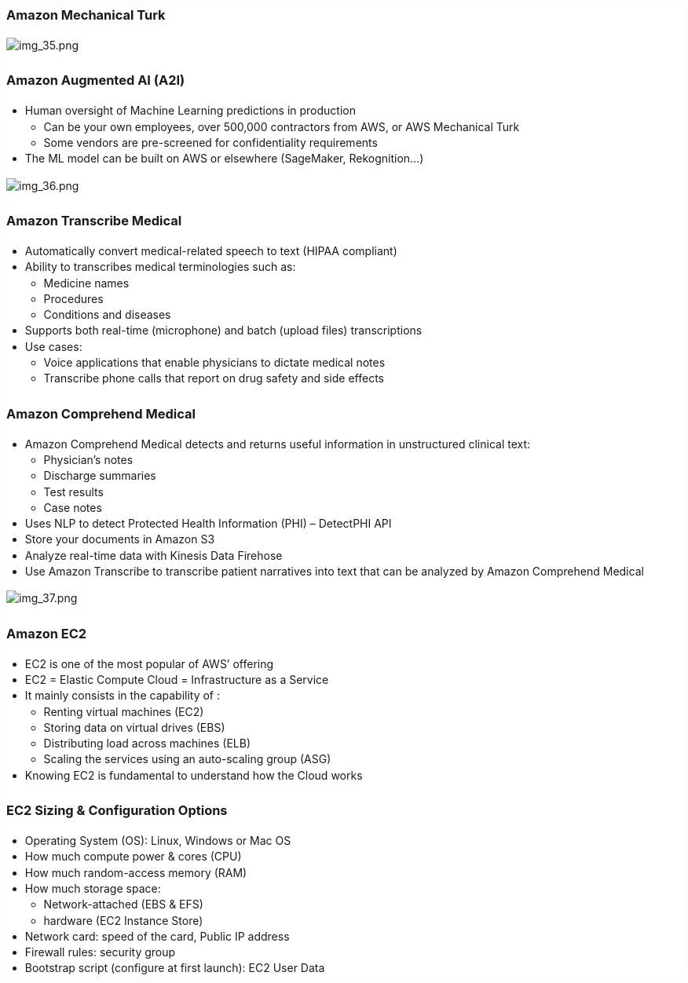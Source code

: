 ### Amazon Mechanical Turk
![img_35.png](img_35.png)

### Amazon Augmented AI (A2I)
- Human oversight of Machine Learning predictions in production
  - Can be your own employees, over 500,000 contractors from AWS, or AWS Mechanical Turk
  - Some vendors are pre-screened for confidentiality requirements
- The ML model can be built on AWS or elsewhere (SageMaker, Rekognition…)

![img_36.png](img_36.png)

### Amazon Transcribe Medical
- Automatically convert medical-related speech to text (HIPAA compliant)
- Ability to transcribes medical terminologies such as:
  - Medicine names
  - Procedures
  - Conditions and diseases
- Supports both real-time (microphone) and batch (upload files) transcriptions
- Use cases:
  - Voice applications that enable physicians to dictate medical notes
  - Transcribe phone calls that report on drug safety and side effects

### Amazon Comprehend Medical
- Amazon Comprehend Medical detects and returns useful information in unstructured clinical text:
  - Physician’s notes
  - Discharge summaries
  - Test results
  - Case notes
- Uses NLP to detect Protected Health Information (PHI) – DetectPHI API
- Store your documents in Amazon S3
- Analyze real-time data with Kinesis Data Firehose
- Use Amazon Transcribe to transcribe patient narratives into text that can be analyzed by Amazon Comprehend Medical

![img_37.png](img_37.png)

### Amazon EC2
- EC2 is one of the most popular of AWS’ offering
- EC2 = Elastic Compute Cloud = Infrastructure as a Service
- It mainly consists in the capability of :
  - Renting virtual machines (EC2)
  - Storing data on virtual drives (EBS)
  - Distributing load across machines (ELB)
  - Scaling the services using an auto-scaling group (ASG)
- Knowing EC2 is fundamental to understand how the Cloud works

### EC2 Sizing & Configuration Options
- Operating System (OS): Linux, Windows or Mac OS
- How much compute power & cores (CPU)
- How much random-access memory (RAM)
- How much storage space:
  - Network-attached (EBS & EFS)
  - hardware (EC2 Instance Store)
- Network card: speed of the card, Public IP address
- Firewall rules: security group
- Bootstrap script (configure at first launch): EC2 User Data

